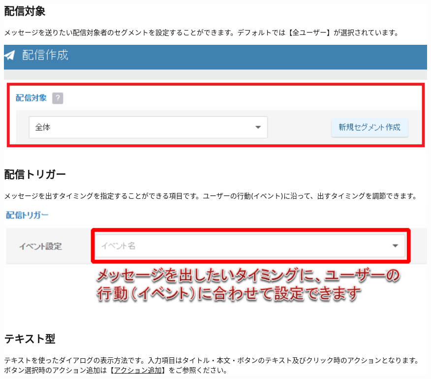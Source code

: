 ## 配信対象
メッセージを送りたい配信対象者のセグメントを設定することができます。デフォルトでは【全ユーザー】が選択されています。

<img src="/img/message/segment.png" alt="segment" title="segment" width="100%"/>

## 配信トリガー

メッセージを出すタイミングを指定することができる項目です。ユーザーの行動(イベント)に沿って、出すタイミングを調節できます。

<img src="/img/message/event.png" alt="event" title="event" width="100%"/>

## テキスト型

テキストを使ったダイアログの表示方法です。入力項目はタイトル・本文・ボタンのテキスト及びクリック時のアクションとなります。ボタン選択時のアクション追加は【[アクション追加](#アクション追加)】をご参照ください。
